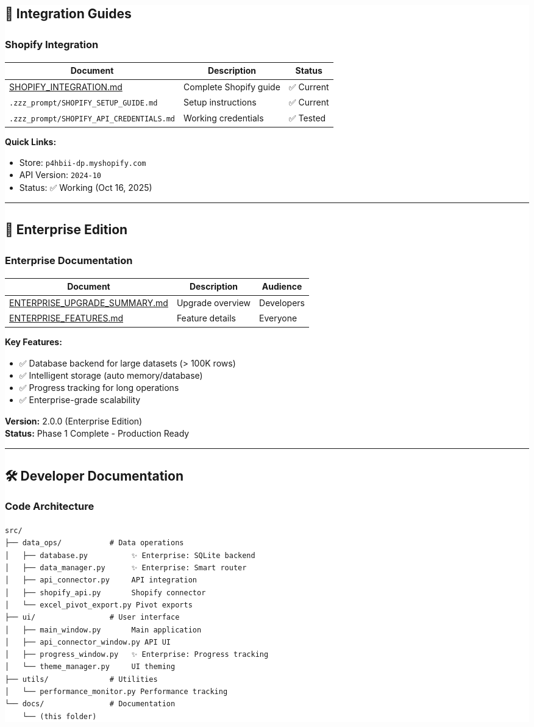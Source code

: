 
## 🔌 Integration Guides

### **Shopify Integration**
| Document | Description | Status |
|----------|-------------|---------|
| [SHOPIFY_INTEGRATION.md](SHOPIFY_INTEGRATION.md) | Complete Shopify guide | ✅ Current |
| `.zzz_prompt/SHOPIFY_SETUP_GUIDE.md` | Setup instructions | ✅ Current |
| `.zzz_prompt/SHOPIFY_API_CREDENTIALS.md` | Working credentials | ✅ Tested |

**Quick Links:**
- Store: `p4hbii-dp.myshopify.com`
- API Version: `2024-10`
- Status: ✅ Working (Oct 16, 2025)

---

## 🏢 Enterprise Edition

### **Enterprise Documentation**
| Document | Description | Audience |
|----------|-------------|----------|
| [ENTERPRISE_UPGRADE_SUMMARY.md](ENTERPRISE_UPGRADE_SUMMARY.md) | Upgrade overview | Developers |
| [ENTERPRISE_FEATURES.md](ENTERPRISE_FEATURES.md) | Feature details | Everyone |

**Key Features:**
- ✅ Database backend for large datasets (> 100K rows)
- ✅ Intelligent storage (auto memory/database)
- ✅ Progress tracking for long operations
- ✅ Enterprise-grade scalability

**Version:** 2.0.0 (Enterprise Edition)  
**Status:** Phase 1 Complete - Production Ready

---

## 🛠️ Developer Documentation

### **Code Architecture**
```
src/
├── data_ops/           # Data operations
│   ├── database.py          ✨ Enterprise: SQLite backend
│   ├── data_manager.py      ✨ Enterprise: Smart router
│   ├── api_connector.py     API integration
│   ├── shopify_api.py       Shopify connector
│   └── excel_pivot_export.py Pivot exports
├── ui/                 # User interface
│   ├── main_window.py       Main application
│   ├── api_connector_window.py API UI
│   ├── progress_window.py   ✨ Enterprise: Progress tracking
│   └── theme_manager.py     UI theming
├── utils/              # Utilities
│   └── performance_monitor.py Performance tracking
└── docs/               # Documentation
    └── (this folder)
```
